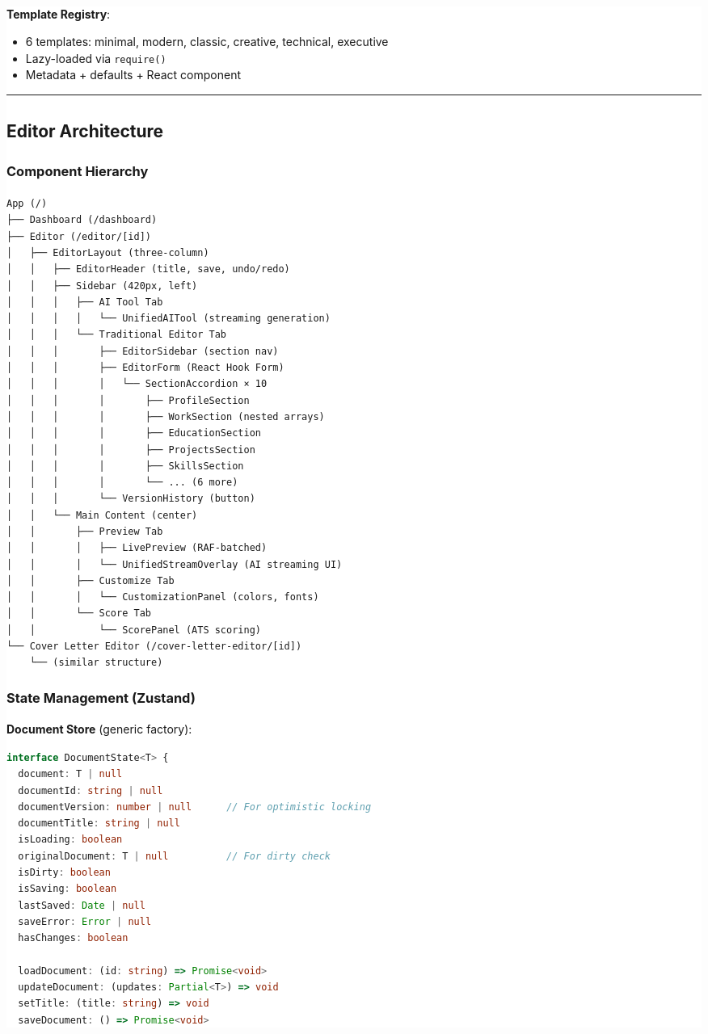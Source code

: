 **Template Registry**:
- 6 templates: minimal, modern, classic, creative, technical, executive
- Lazy-loaded via `require()`
- Metadata + defaults + React component

---

## Editor Architecture

### Component Hierarchy

```
App (/)
├── Dashboard (/dashboard)
├── Editor (/editor/[id])
│   ├── EditorLayout (three-column)
│   │   ├── EditorHeader (title, save, undo/redo)
│   │   ├── Sidebar (420px, left)
│   │   │   ├── AI Tool Tab
│   │   │   │   └── UnifiedAITool (streaming generation)
│   │   │   └── Traditional Editor Tab
│   │   │       ├── EditorSidebar (section nav)
│   │   │       ├── EditorForm (React Hook Form)
│   │   │       │   └── SectionAccordion × 10
│   │   │       │       ├── ProfileSection
│   │   │       │       ├── WorkSection (nested arrays)
│   │   │       │       ├── EducationSection
│   │   │       │       ├── ProjectsSection
│   │   │       │       ├── SkillsSection
│   │   │       │       └── ... (6 more)
│   │   │       └── VersionHistory (button)
│   │   └── Main Content (center)
│   │       ├── Preview Tab
│   │       │   ├── LivePreview (RAF-batched)
│   │       │   └── UnifiedStreamOverlay (AI streaming UI)
│   │       ├── Customize Tab
│   │       │   └── CustomizationPanel (colors, fonts)
│   │       └── Score Tab
│   │           └── ScorePanel (ATS scoring)
└── Cover Letter Editor (/cover-letter-editor/[id])
    └── (similar structure)
```

### State Management (Zustand)

**Document Store** (generic factory):
```typescript
interface DocumentState<T> {
  document: T | null
  documentId: string | null
  documentVersion: number | null      // For optimistic locking
  documentTitle: string | null
  isLoading: boolean
  originalDocument: T | null          // For dirty check
  isDirty: boolean
  isSaving: boolean
  lastSaved: Date | null
  saveError: Error | null
  hasChanges: boolean

  loadDocument: (id: string) => Promise<void>
  updateDocument: (updates: Partial<T>) => void
  setTitle: (title: string) => void
  saveDocument: () => Promise<void>
```